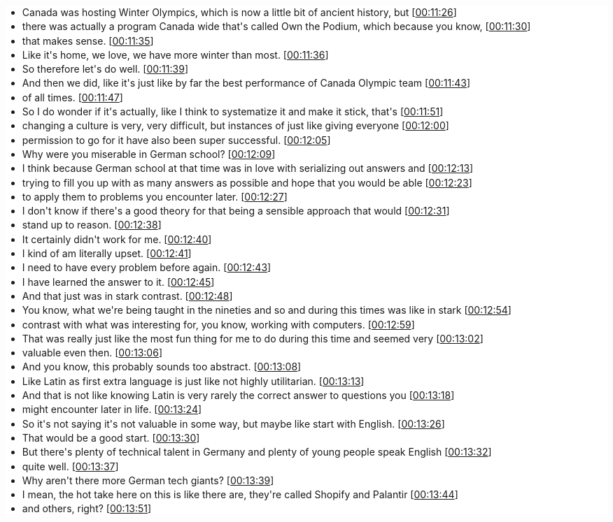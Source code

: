 *  Canada was hosting Winter Olympics, which is now a little bit of ancient history, but [[00:11:26](https://www.youtube.com/watch?v=nfDLSbTJCik&t=686.8s)]
*  there was actually a program Canada wide that's called Own the Podium, which because you know, [[00:11:30](https://www.youtube.com/watch?v=nfDLSbTJCik&t=690.28s)]
*  that makes sense. [[00:11:35](https://www.youtube.com/watch?v=nfDLSbTJCik&t=695.72s)]
*  Like it's home, we love, we have more winter than most. [[00:11:36](https://www.youtube.com/watch?v=nfDLSbTJCik&t=696.72s)]
*  So therefore let's do well. [[00:11:39](https://www.youtube.com/watch?v=nfDLSbTJCik&t=699.4s)]
*  And then we did, like it's just like by far the best performance of Canada Olympic team [[00:11:43](https://www.youtube.com/watch?v=nfDLSbTJCik&t=703.12s)]
*  of all times. [[00:11:47](https://www.youtube.com/watch?v=nfDLSbTJCik&t=707.84s)]
*  So I do wonder if it's actually, like I think to systematize it and make it stick, that's [[00:11:51](https://www.youtube.com/watch?v=nfDLSbTJCik&t=711.48s)]
*  changing a culture is very, very difficult, but instances of just like giving everyone [[00:12:00](https://www.youtube.com/watch?v=nfDLSbTJCik&t=720.24s)]
*  permission to go for it have also been super successful. [[00:12:05](https://www.youtube.com/watch?v=nfDLSbTJCik&t=725.52s)]
*  Why were you miserable in German school? [[00:12:09](https://www.youtube.com/watch?v=nfDLSbTJCik&t=729.72s)]
*  I think because German school at that time was in love with serializing out answers and [[00:12:13](https://www.youtube.com/watch?v=nfDLSbTJCik&t=733.9200000000001s)]
*  trying to fill you up with as many answers as possible and hope that you would be able [[00:12:23](https://www.youtube.com/watch?v=nfDLSbTJCik&t=743.64s)]
*  to apply them to problems you encounter later. [[00:12:27](https://www.youtube.com/watch?v=nfDLSbTJCik&t=747.9200000000001s)]
*  I don't know if there's a good theory for that being a sensible approach that would [[00:12:31](https://www.youtube.com/watch?v=nfDLSbTJCik&t=751.44s)]
*  stand up to reason. [[00:12:38](https://www.youtube.com/watch?v=nfDLSbTJCik&t=758.32s)]
*  It certainly didn't work for me. [[00:12:40](https://www.youtube.com/watch?v=nfDLSbTJCik&t=760.12s)]
*  I kind of am literally upset. [[00:12:41](https://www.youtube.com/watch?v=nfDLSbTJCik&t=761.44s)]
*  I need to have every problem before again. [[00:12:43](https://www.youtube.com/watch?v=nfDLSbTJCik&t=763.12s)]
*  I have learned the answer to it. [[00:12:45](https://www.youtube.com/watch?v=nfDLSbTJCik&t=765.6800000000001s)]
*  And that just was in stark contrast. [[00:12:48](https://www.youtube.com/watch?v=nfDLSbTJCik&t=768.24s)]
*  You know, what we're being taught in the nineties and so and during this times was like in stark [[00:12:54](https://www.youtube.com/watch?v=nfDLSbTJCik&t=774.5600000000001s)]
*  contrast with what was interesting for, you know, working with computers. [[00:12:59](https://www.youtube.com/watch?v=nfDLSbTJCik&t=779.0s)]
*  That was really just like the most fun thing for me to do during this time and seemed very [[00:13:02](https://www.youtube.com/watch?v=nfDLSbTJCik&t=782.6800000000001s)]
*  valuable even then. [[00:13:06](https://www.youtube.com/watch?v=nfDLSbTJCik&t=786.36s)]
*  And you know, this probably sounds too abstract. [[00:13:08](https://www.youtube.com/watch?v=nfDLSbTJCik&t=788.76s)]
*  Like Latin as first extra language is just like not highly utilitarian. [[00:13:13](https://www.youtube.com/watch?v=nfDLSbTJCik&t=793.2s)]
*  And that is not like knowing Latin is very rarely the correct answer to questions you [[00:13:18](https://www.youtube.com/watch?v=nfDLSbTJCik&t=798.28s)]
*  might encounter later in life. [[00:13:24](https://www.youtube.com/watch?v=nfDLSbTJCik&t=804.4s)]
*  So it's not saying it's not valuable in some way, but maybe like start with English. [[00:13:26](https://www.youtube.com/watch?v=nfDLSbTJCik&t=806.08s)]
*  That would be a good start. [[00:13:30](https://www.youtube.com/watch?v=nfDLSbTJCik&t=810.76s)]
*  But there's plenty of technical talent in Germany and plenty of young people speak English [[00:13:32](https://www.youtube.com/watch?v=nfDLSbTJCik&t=812.68s)]
*  quite well. [[00:13:37](https://www.youtube.com/watch?v=nfDLSbTJCik&t=817.8399999999999s)]
*  Why aren't there more German tech giants? [[00:13:39](https://www.youtube.com/watch?v=nfDLSbTJCik&t=819.12s)]
*  I mean, the hot take here on this is like there are, they're called Shopify and Palantir [[00:13:44](https://www.youtube.com/watch?v=nfDLSbTJCik&t=824.12s)]
*  and others, right? [[00:13:51](https://www.youtube.com/watch?v=nfDLSbTJCik&t=831.92s)]